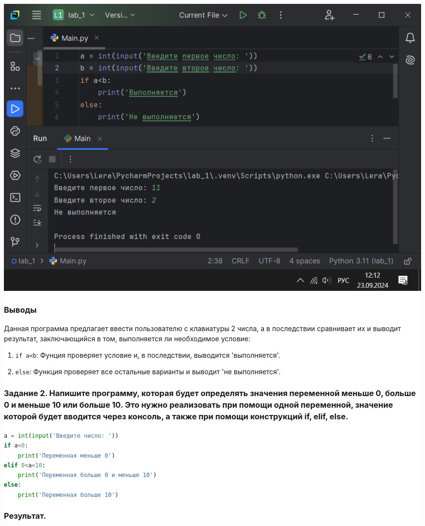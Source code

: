 ![Меню](https://github.com/Shtuchkina/Lerin-sklad/blob/%D0%A2%D0%B5%D0%BC%D0%B0_3/%D0%A2%D0%B5%D0%BC%D0%B0%203/Screenshot%202024-09-23%20121252.png?raw=true)

### Выводы

Данная программа предлагает ввести пользователю с клавиатуры 2 числа, а в последствии сравнивает их и выводит результат, заключающийся в том, выполняется ли необходимое условие:

1. `if a<b`: Фунция проверяет условие и, в последствии, выводится 'выполняется'.

2. `else`: Функция проверяет все остальные варианты и выводит 'не выполняется'.



### Задание 2. Напишите программу, которая будет определять значения переменной меньше 0, больше 0 и меньше 10 или больше 10. Это нужно реализовать при помощи одной переменной, значение которой будет вводится через консоль, а также при помощи конструкций if, elif, else.

```python
a = int(input('Введите число: '))
if a<0:
    print('Переменная меньше 0')
elif 0<a<10:
    print('Переменная больше 0 и меньше 10')
else:
    print('Переменная больше 10')
```
### Результат.